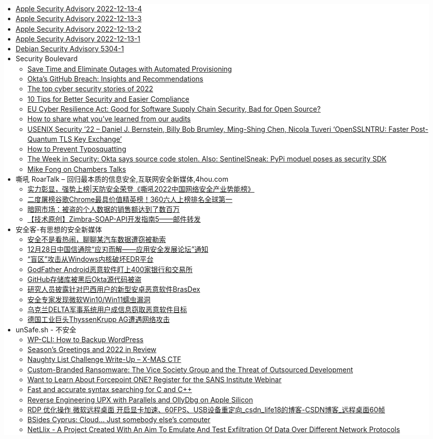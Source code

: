   - [Apple Security Advisory 2022-12-13-4](https://packetstormsecurity.com/files/170314/APPLE-SA-2022-12-13-4.txt)
  - [Apple Security Advisory 2022-12-13-3](https://packetstormsecurity.com/files/170313/APPLE-SA-2022-12-13-3.txt)
  - [Apple Security Advisory 2022-12-13-2](https://packetstormsecurity.com/files/170312/APPLE-SA-2022-12-13-2.txt)
  - [Apple Security Advisory 2022-12-13-1](https://packetstormsecurity.com/files/170311/APPLE-SA-2022-12-13-1.txt)
  - [Debian Security Advisory 5304-1](https://packetstormsecurity.com/files/170310/dsa-5304-1.txt)
- Security Boulevard
  - [Save Time and Eliminate Outages with Automated Provisioning](https://securityboulevard.com/2022/12/save-time-and-eliminate-outages-with-automated-provisioning/)
  - [Okta’s GitHub Breach: Insights and Recommendations](https://securityboulevard.com/2022/12/oktas-github-breach-insights-and-recommendations/)
  - [The top cyber security stories of 2022](https://securityboulevard.com/2022/12/the-top-cyber-security-stories-of-2022/)
  - [10 Tips for Better Security and Easier Compliance](https://securityboulevard.com/2022/12/10-tips-for-better-security-and-easier-compliance/)
  - [EU Cyber Resilience Act: Good for Software Supply Chain Security, Bad for Open Source?](https://securityboulevard.com/2022/12/eu-cyber-resilience-act-good-for-software-supply-chain-security-bad-for-open-source/)
  - [How to share what you’ve learned from our audits](https://securityboulevard.com/2022/12/how-to-share-what-youve-learned-from-our-audits/)
  - [USENIX Security ’22 – Daniel J. Bernstein, Billy Bob Brumley, Ming-Shing Chen, Nicola Tuveri ‘OpenSSLNTRU: Faster Post-Quantum TLS Key Exchange’](https://securityboulevard.com/2022/12/usenix-security-22-daniel-j-bernstein-billy-bob-brumley-ming-shing-chen-nicola-tuveri-opensslntru-faster-post-quantum-tls-key-exchange/)
  - [How to Prevent Typosquatting](https://securityboulevard.com/2022/12/how-to-prevent-typosquatting/)
  - [The Week in Security: Okta says source code stolen. Also: SentinelSneak: PyPi moduel poses as security SDK](https://securityboulevard.com/2022/12/the-week-in-security-okta-says-source-code-stolen-also-sentinelsneak-pypi-moduel-poses-as-security-sdk/)
  - [Mike Fong on Chambers Talks](https://securityboulevard.com/2022/12/mike-fong-on-chambers-talks/)
- 嘶吼 RoarTalk – 回归最本质的信息安全,互联网安全新媒体,4hou.com
  - [实力彰显，强势上榜|天防安全荣登《嘶吼2022中国网络安全产业势能榜》](https://www.4hou.com/posts/VZEz)
  - [二度屠榜谷歌Chrome最具价值精英榜！360六人上榜排名全球第一](https://www.4hou.com/posts/RBzV)
  - [暗网市场：被盗的个人数据的销售额达到了数百万](https://www.4hou.com/posts/7JZB)
  - [【技术原创】Zimbra-SOAP-API开发指南5——邮件转发](https://www.4hou.com/posts/PJAl)
- 安全客-有思想的安全新媒体
  - [安全不是看热闹，聊聊某汽车数据遭窃被勒索](https://www.anquanke.com/post/id/284573)
  - [12月28日中国信通院“应刃而解——应用安全发展论坛”通知](https://www.anquanke.com/post/id/284582)
  - [“盲区”攻击从Windows内核破坏EDR平台](https://www.anquanke.com/post/id/284569)
  - [GodFather Android恶意软件盯上400家银行和交易所](https://www.anquanke.com/post/id/284562)
  - [GitHub存储库被黑后Okta源代码被盗](https://www.anquanke.com/post/id/284558)
  - [研究人员披露针对巴西用户的新型安卓恶意软件BrasDex](https://www.anquanke.com/post/id/284555)
  - [安全专家发现微软Win10/Win11蠕虫漏洞](https://www.anquanke.com/post/id/284552)
  - [乌克兰DELTA军事系统用户成信息窃取恶意软件目标](https://www.anquanke.com/post/id/284536)
  - [德国工业巨头ThyssenKrupp AG遭遇网络攻击](https://www.anquanke.com/post/id/284565)
- unSafe.sh - 不安全
  - [WP-CLI: How to Backup WordPress](https://buaq.net/go-141056.html)
  - [Season’s Greetings and 2022 in Review](https://buaq.net/go-141044.html)
  - [Naughty List Challenge Write-Up – X-MAS CTF](https://buaq.net/go-141048.html)
  - [Custom-Branded Ransomware: The Vice Society Group and the Threat of Outsourced Development](https://buaq.net/go-141049.html)
  - [Want to Learn About Forcepoint ONE? Register for the SANS Institute Webinar](https://buaq.net/go-141046.html)
  - [Fast and accurate syntax searching for C and C++](https://buaq.net/go-141039.html)
  - [Reverse Engineering UPX with Parallels and OllyDbg on Apple Silicon](https://buaq.net/go-141037.html)
  - [RDP 优化操作 微软远程桌面 开启显卡加速、60FPS、USB设备重定向_csdn_life18的博客-CSDN博客_远程桌面60帧](https://buaq.net/go-141029.html)
  - [BSides Cyprus: Cloud… Just somebody else’s computer](https://buaq.net/go-141038.html)
  - [NetLlix - A Project Created With An Aim To Emulate And Test Exfiltration Of Data Over Different Network Protocols](https://buaq.net/go-141025.html)